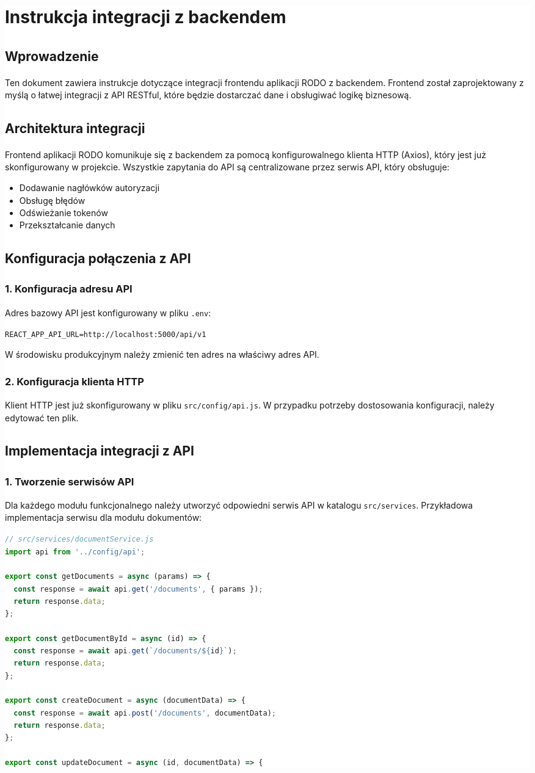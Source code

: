 # Instrukcja integracji z backendem

## Wprowadzenie

Ten dokument zawiera instrukcje dotyczące integracji frontendu aplikacji RODO z backendem. Frontend został zaprojektowany z myślą o łatwej integracji z API RESTful, które będzie dostarczać dane i obsługiwać logikę biznesową.

## Architektura integracji

Frontend aplikacji RODO komunikuje się z backendem za pomocą konfigurowalnego klienta HTTP (Axios), który jest już skonfigurowany w projekcie. Wszystkie zapytania do API są centralizowane przez serwis API, który obsługuje:

- Dodawanie nagłówków autoryzacji
- Obsługę błędów
- Odświeżanie tokenów
- Przekształcanie danych

## Konfiguracja połączenia z API

### 1. Konfiguracja adresu API

Adres bazowy API jest konfigurowany w pliku `.env`:

```
REACT_APP_API_URL=http://localhost:5000/api/v1
```

W środowisku produkcyjnym należy zmienić ten adres na właściwy adres API.

### 2. Konfiguracja klienta HTTP

Klient HTTP jest już skonfigurowany w pliku `src/config/api.js`. W przypadku potrzeby dostosowania konfiguracji, należy edytować ten plik.

## Implementacja integracji z API

### 1. Tworzenie serwisów API

Dla każdego modułu funkcjonalnego należy utworzyć odpowiedni serwis API w katalogu `src/services`. Przykładowa implementacja serwisu dla modułu dokumentów:

```javascript
// src/services/documentService.js
import api from '../config/api';

export const getDocuments = async (params) => {
  const response = await api.get('/documents', { params });
  return response.data;
};

export const getDocumentById = async (id) => {
  const response = await api.get(`/documents/${id}`);
  return response.data;
};

export const createDocument = async (documentData) => {
  const response = await api.post('/documents', documentData);
  return response.data;
};

export const updateDocument = async (id, documentData) => {
```